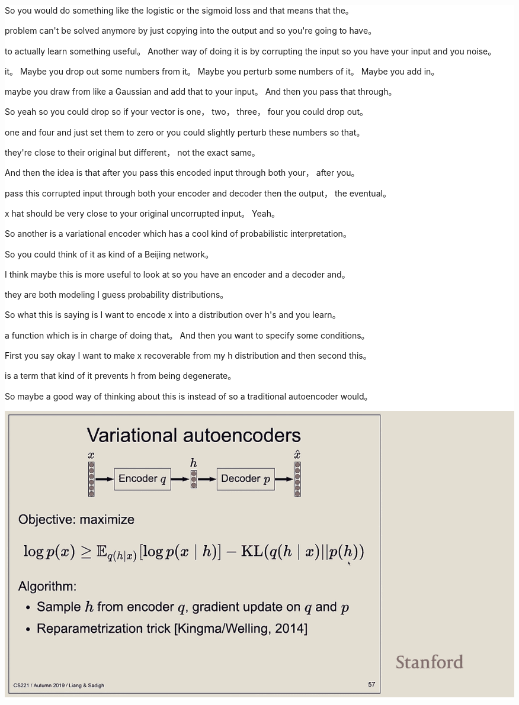  So you would do something like the logistic or the sigmoid loss and that means that the。

 problem can't be solved anymore by just copying into the output and so you're going to have。

 to actually learn something useful。 Another way of doing it is by corrupting the input so you have your input and you noise。

 it。 Maybe you drop out some numbers from it。 Maybe you perturb some numbers of it。 Maybe you add in。

 maybe you draw from like a Gaussian and add that to your input。 And then you pass that through。

 So yeah so you could drop so if your vector is one， two， three， four you could drop out。

 one and four and just set them to zero or you could slightly perturb these numbers so that。

 they're close to their original but different， not the exact same。

 And then the idea is that after you pass this encoded input through both your， after you。

 pass this corrupted input through both your encoder and decoder then the output， the eventual。

 x hat should be very close to your original uncorrupted input。 Yeah。

 So another is a variational encoder which has a cool kind of probabilistic interpretation。

 So you could think of it as kind of a Beijing network。

 I think maybe this is more useful to look at so you have an encoder and a decoder and。

 they are both modeling I guess probability distributions。

 So what this is saying is I want to encode x into a distribution over h's and you learn。

 a function which is in charge of doing that。 And then you want to specify some conditions。

 First you say okay I want to make x recoverable from my h distribution and then second this。

 is a term that kind of it prevents h from being degenerate。

 So maybe a good way of thinking about this is instead of so a traditional autoencoder would。



![](img/c10eb947132ab48a75d57a264e47b4a7_52.png)
